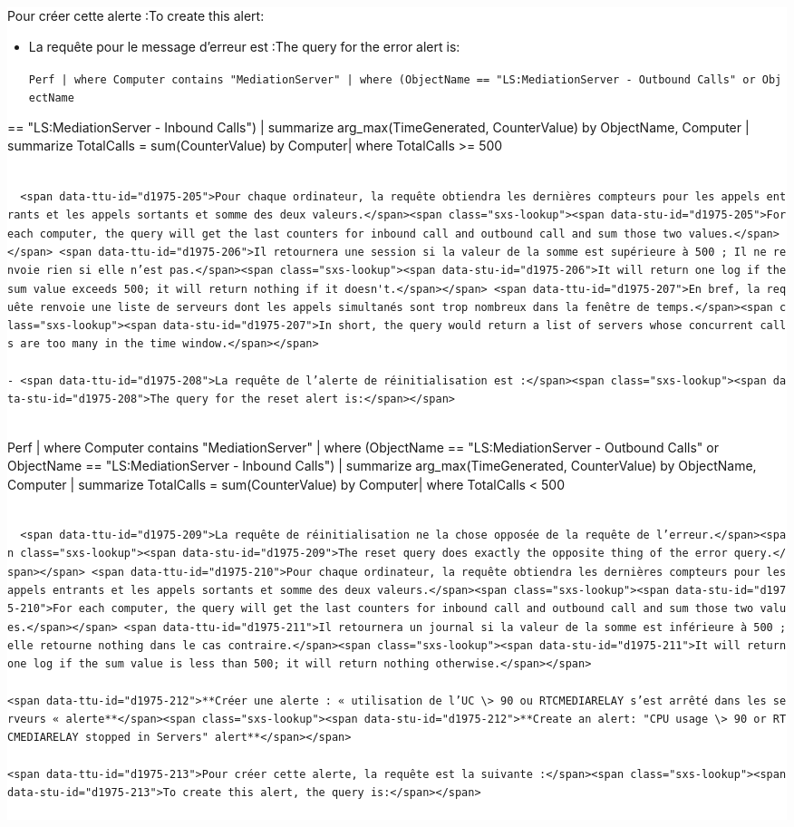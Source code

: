 <span data-ttu-id="d1975-203">Pour créer cette alerte :</span><span class="sxs-lookup"><span data-stu-id="d1975-203">To create this alert:</span></span>
  
- <span data-ttu-id="d1975-204">La requête pour le message d’erreur est :</span><span class="sxs-lookup"><span data-stu-id="d1975-204">The query for the error alert is:</span></span>
    
  ```
  Perf | where Computer contains "MediationServer" | where (ObjectName == "LS:MediationServer - Outbound Calls" or ObjectName 
== "LS:MediationServer - Inbound Calls") | summarize arg_max(TimeGenerated, CounterValue) by ObjectName, Computer | summarize
 TotalCalls = sum(CounterValue) by Computer| where TotalCalls >= 500
  ```

    <span data-ttu-id="d1975-205">Pour chaque ordinateur, la requête obtiendra les dernières compteurs pour les appels entrants et les appels sortants et somme des deux valeurs.</span><span class="sxs-lookup"><span data-stu-id="d1975-205">For each computer, the query will get the last counters for inbound call and outbound call and sum those two values.</span></span> <span data-ttu-id="d1975-206">Il retournera une session si la valeur de la somme est supérieure à 500 ; Il ne renvoie rien si elle n’est pas.</span><span class="sxs-lookup"><span data-stu-id="d1975-206">It will return one log if the sum value exceeds 500; it will return nothing if it doesn't.</span></span> <span data-ttu-id="d1975-207">En bref, la requête renvoie une liste de serveurs dont les appels simultanés sont trop nombreux dans la fenêtre de temps.</span><span class="sxs-lookup"><span data-stu-id="d1975-207">In short, the query would return a list of servers whose concurrent calls are too many in the time window.</span></span>
    
- <span data-ttu-id="d1975-208">La requête de l’alerte de réinitialisation est :</span><span class="sxs-lookup"><span data-stu-id="d1975-208">The query for the reset alert is:</span></span>
    
  ```
  Perf  | where Computer contains "MediationServer" | where (ObjectName == "LS:MediationServer - Outbound Calls" or ObjectName ==
 "LS:MediationServer - Inbound Calls") | summarize arg_max(TimeGenerated, CounterValue) by ObjectName, Computer | summarize
 TotalCalls = sum(CounterValue) by Computer| where TotalCalls < 500

  ```

    <span data-ttu-id="d1975-209">La requête de réinitialisation ne la chose opposée de la requête de l’erreur.</span><span class="sxs-lookup"><span data-stu-id="d1975-209">The reset query does exactly the opposite thing of the error query.</span></span> <span data-ttu-id="d1975-210">Pour chaque ordinateur, la requête obtiendra les dernières compteurs pour les appels entrants et les appels sortants et somme des deux valeurs.</span><span class="sxs-lookup"><span data-stu-id="d1975-210">For each computer, the query will get the last counters for inbound call and outbound call and sum those two values.</span></span> <span data-ttu-id="d1975-211">Il retournera un journal si la valeur de la somme est inférieure à 500 ; elle retourne nothing dans le cas contraire.</span><span class="sxs-lookup"><span data-stu-id="d1975-211">It will return one log if the sum value is less than 500; it will return nothing otherwise.</span></span>
    
 <span data-ttu-id="d1975-212">**Créer une alerte : « utilisation de l’UC \> 90 ou RTCMEDIARELAY s’est arrêté dans les serveurs « alerte**</span><span class="sxs-lookup"><span data-stu-id="d1975-212">**Create an alert: "CPU usage \> 90 or RTCMEDIARELAY stopped in Servers" alert**</span></span>
  
<span data-ttu-id="d1975-213">Pour créer cette alerte, la requête est la suivante :</span><span class="sxs-lookup"><span data-stu-id="d1975-213">To create this alert, the query is:</span></span>
  